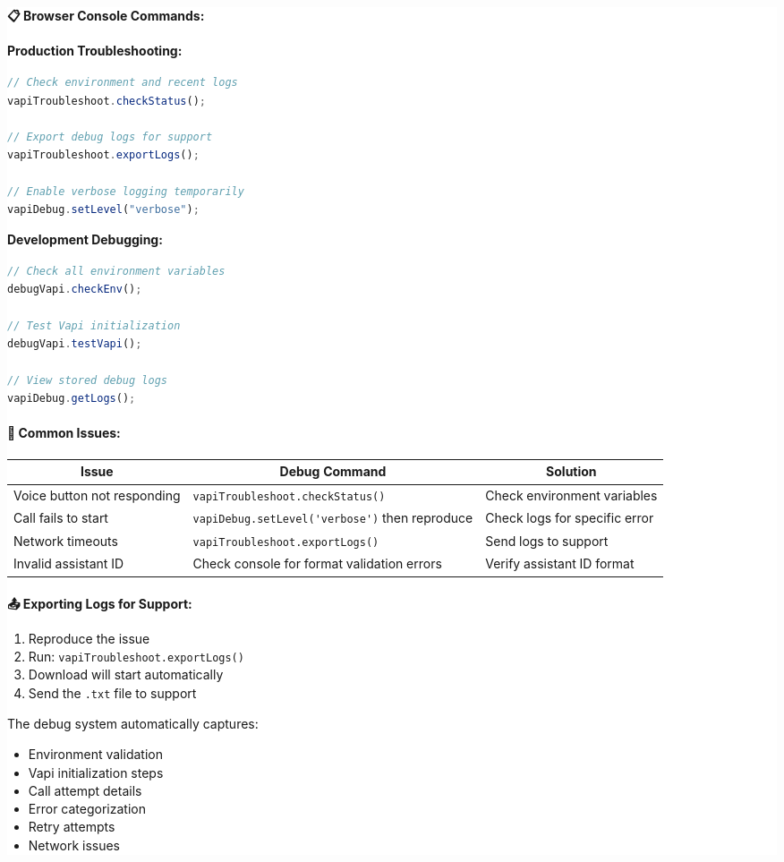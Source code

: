 #### **📋 Browser Console Commands:**

**Production Troubleshooting:**

```javascript
// Check environment and recent logs
vapiTroubleshoot.checkStatus();

// Export debug logs for support
vapiTroubleshoot.exportLogs();

// Enable verbose logging temporarily
vapiDebug.setLevel("verbose");
```

**Development Debugging:**

```javascript
// Check all environment variables
debugVapi.checkEnv();

// Test Vapi initialization
debugVapi.testVapi();

// View stored debug logs
vapiDebug.getLogs();
```

#### **🐛 Common Issues:**

| **Issue**                   | **Debug Command**                              | **Solution**                  |
| --------------------------- | ---------------------------------------------- | ----------------------------- |
| Voice button not responding | `vapiTroubleshoot.checkStatus()`               | Check environment variables   |
| Call fails to start         | `vapiDebug.setLevel('verbose')` then reproduce | Check logs for specific error |
| Network timeouts            | `vapiTroubleshoot.exportLogs()`                | Send logs to support          |
| Invalid assistant ID        | Check console for format validation errors     | Verify assistant ID format    |

#### **📤 Exporting Logs for Support:**

1. Reproduce the issue
2. Run: `vapiTroubleshoot.exportLogs()`
3. Download will start automatically
4. Send the `.txt` file to support

The debug system automatically captures:

- Environment validation
- Vapi initialization steps
- Call attempt details
- Error categorization
- Retry attempts
- Network issues
